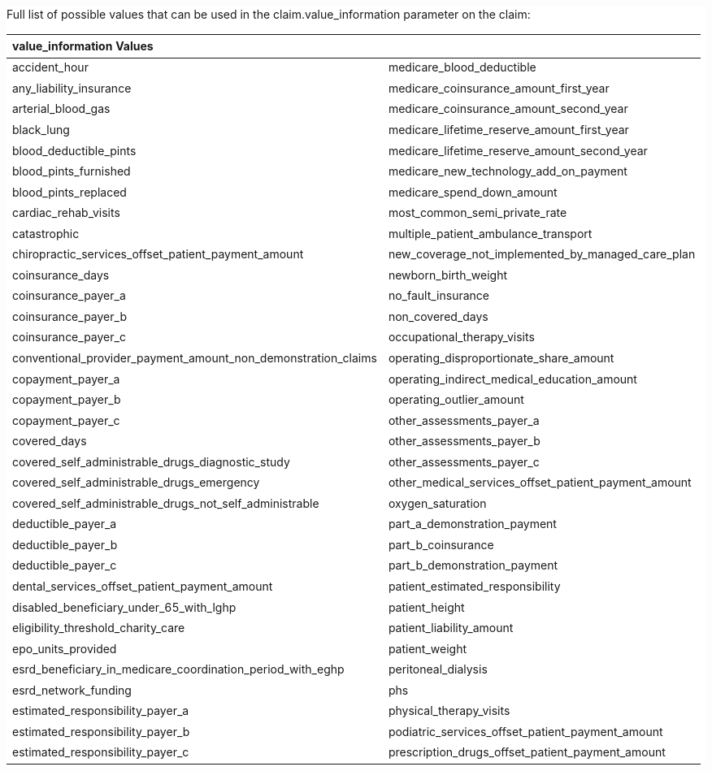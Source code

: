 
<a name="valuecode"></a>
Full list of possible values that can be used in the claim.value_information parameter on the claim:

| value_information Values                                     |                                                            |
|:-------------------------------------------------------------|:-----------------------------------------------------------|
| accident_hour                                                | medicare_blood_deductible                                  |
| any_liability_insurance                                      | medicare_coinsurance_amount_first_year                     |
| arterial_blood_gas                                           | medicare_coinsurance_amount_second_year                    |
| black_lung                                                   | medicare_lifetime_reserve_amount_first_year                |
| blood_deductible_pints                                       | medicare_lifetime_reserve_amount_second_year               |
| blood_pints_furnished                                        | medicare_new_technology_add_on_payment                     |
| blood_pints_replaced                                         | medicare_spend_down_amount                                 |
| cardiac_rehab_visits                                         | most_common_semi_private_rate                              |
| catastrophic                                                 | multiple_patient_ambulance_transport                       |
| chiropractic_services_offset_patient_payment_amount          | new_coverage_not_implemented_by_managed_care_plan          |
| coinsurance_days                                             | newborn_birth_weight                                       |
| coinsurance_payer_a                                          | no_fault_insurance                                         |
| coinsurance_payer_b                                          | non_covered_days                                           |
| coinsurance_payer_c                                          | occupational_therapy_visits                                |
| conventional_provider_payment_amount_non_demonstration_claims| operating_disproportionate_share_amount                    |
| copayment_payer_a                                            | operating_indirect_medical_education_amount                |
| copayment_payer_b                                            | operating_outlier_amount                                   |
| copayment_payer_c                                            | other_assessments_payer_a                                  |
| covered_days                                                 | other_assessments_payer_b                                  |
| covered_self_administrable_drugs_diagnostic_study            | other_assessments_payer_c                                  |
| covered_self_administrable_drugs_emergency                   | other_medical_services_offset_patient_payment_amount       |
| covered_self_administrable_drugs_not_self_administrable      | oxygen_saturation                                          |
| deductible_payer_a                                           | part_a_demonstration_payment                               |
| deductible_payer_b                                           | part_b_coinsurance                                         |
| deductible_payer_c                                           | part_b_demonstration_payment                               |
| dental_services_offset_patient_payment_amount                | patient_estimated_responsibility                           |
| disabled_beneficiary_under_65_with_lghp                      | patient_height                                             |
| eligibility_threshold_charity_care                           | patient_liability_amount                                   |
| epo_units_provided                                           | patient_weight                                             |
| esrd_beneficiary_in_medicare_coordination_period_with_eghp   | peritoneal_dialysis                                        |
| esrd_network_funding                                         | phs                                                        |
| estimated_responsibility_payer_a                             | physical_therapy_visits                                    |
| estimated_responsibility_payer_b                             | podiatric_services_offset_patient_payment_amount           |
| estimated_responsibility_payer_c                             | prescription_drugs_offset_patient_payment_amount           |